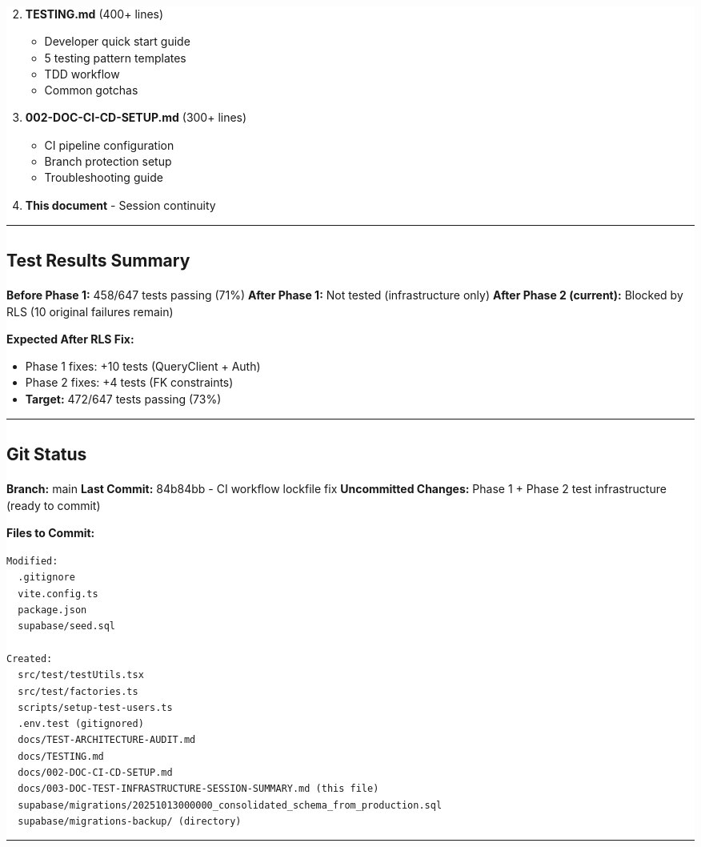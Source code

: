 2. **TESTING.md** (400+ lines)
   - Developer quick start guide
   - 5 testing pattern templates
   - TDD workflow
   - Common gotchas

3. **002-DOC-CI-CD-SETUP.md** (300+ lines)
   - CI pipeline configuration
   - Branch protection setup
   - Troubleshooting guide

4. **This document** - Session continuity

---

## Test Results Summary

**Before Phase 1:** 458/647 tests passing (71%)
**After Phase 1:** Not tested (infrastructure only)
**After Phase 2 (current):** Blocked by RLS (10 original failures remain)

**Expected After RLS Fix:**
- Phase 1 fixes: +10 tests (QueryClient + Auth)
- Phase 2 fixes: +4 tests (FK constraints)
- **Target:** 472/647 tests passing (73%)

---

## Git Status

**Branch:** main
**Last Commit:** 84b84bb - CI workflow lockfile fix
**Uncommitted Changes:** Phase 1 + Phase 2 test infrastructure (ready to commit)

**Files to Commit:**
```
Modified:
  .gitignore
  vite.config.ts
  package.json
  supabase/seed.sql

Created:
  src/test/testUtils.tsx
  src/test/factories.ts
  scripts/setup-test-users.ts
  .env.test (gitignored)
  docs/TEST-ARCHITECTURE-AUDIT.md
  docs/TESTING.md
  docs/002-DOC-CI-CD-SETUP.md
  docs/003-DOC-TEST-INFRASTRUCTURE-SESSION-SUMMARY.md (this file)
  supabase/migrations/20251013000000_consolidated_schema_from_production.sql
  supabase/migrations-backup/ (directory)
```

---